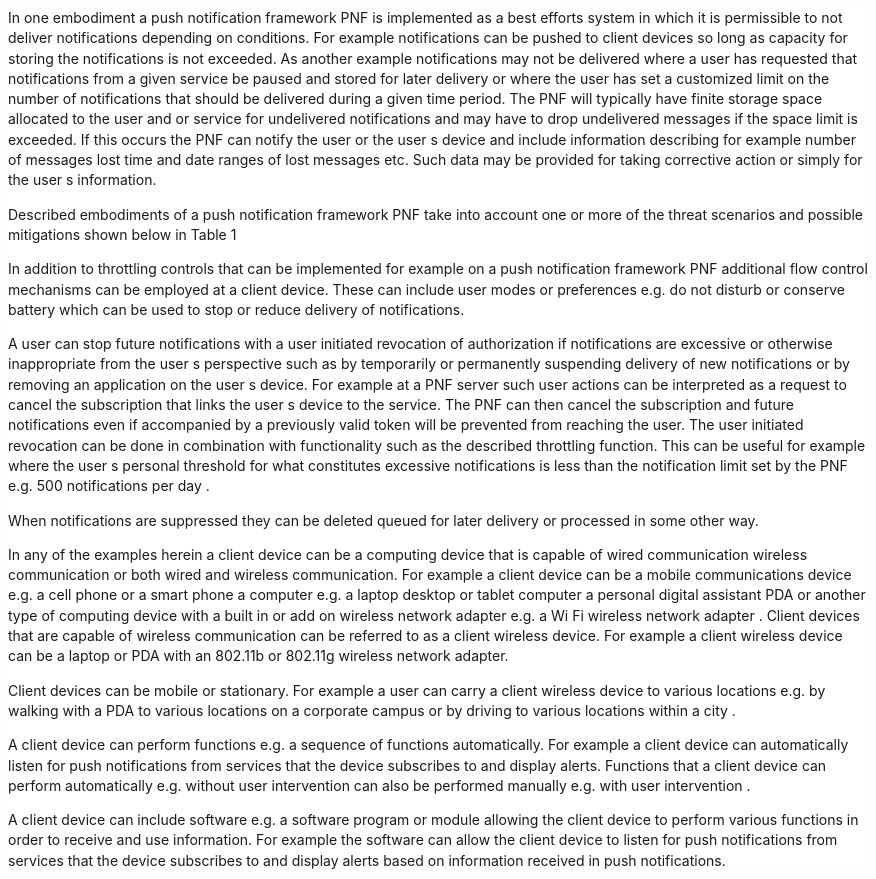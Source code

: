 In one embodiment a push notification framework PNF is implemented as a best efforts system in which it is permissible to not deliver notifications depending on conditions. For example notifications can be pushed to client devices so long as capacity for storing the notifications is not exceeded. As another example notifications may not be delivered where a user has requested that notifications from a given service be paused and stored for later delivery or where the user has set a customized limit on the number of notifications that should be delivered during a given time period. The PNF will typically have finite storage space allocated to the user and or service for undelivered notifications and may have to drop undelivered messages if the space limit is exceeded. If this occurs the PNF can notify the user or the user s device and include information describing for example number of messages lost time and date ranges of lost messages etc. Such data may be provided for taking corrective action or simply for the user s information.

Described embodiments of a push notification framework PNF take into account one or more of the threat scenarios and possible mitigations shown below in Table 1 

In addition to throttling controls that can be implemented for example on a push notification framework PNF additional flow control mechanisms can be employed at a client device. These can include user modes or preferences e.g. do not disturb or conserve battery which can be used to stop or reduce delivery of notifications.

A user can stop future notifications with a user initiated revocation of authorization if notifications are excessive or otherwise inappropriate from the user s perspective such as by temporarily or permanently suspending delivery of new notifications or by removing an application on the user s device. For example at a PNF server such user actions can be interpreted as a request to cancel the subscription that links the user s device to the service. The PNF can then cancel the subscription and future notifications even if accompanied by a previously valid token will be prevented from reaching the user. The user initiated revocation can be done in combination with functionality such as the described throttling function. This can be useful for example where the user s personal threshold for what constitutes excessive notifications is less than the notification limit set by the PNF e.g. 500 notifications per day .

When notifications are suppressed they can be deleted queued for later delivery or processed in some other way.

In any of the examples herein a client device can be a computing device that is capable of wired communication wireless communication or both wired and wireless communication. For example a client device can be a mobile communications device e.g. a cell phone or a smart phone a computer e.g. a laptop desktop or tablet computer a personal digital assistant PDA or another type of computing device with a built in or add on wireless network adapter e.g. a Wi Fi wireless network adapter . Client devices that are capable of wireless communication can be referred to as a client wireless device. For example a client wireless device can be a laptop or PDA with an 802.11b or 802.11g wireless network adapter.

Client devices can be mobile or stationary. For example a user can carry a client wireless device to various locations e.g. by walking with a PDA to various locations on a corporate campus or by driving to various locations within a city .

A client device can perform functions e.g. a sequence of functions automatically. For example a client device can automatically listen for push notifications from services that the device subscribes to and display alerts. Functions that a client device can perform automatically e.g. without user intervention can also be performed manually e.g. with user intervention .

A client device can include software e.g. a software program or module allowing the client device to perform various functions in order to receive and use information. For example the software can allow the client device to listen for push notifications from services that the device subscribes to and display alerts based on information received in push notifications.
